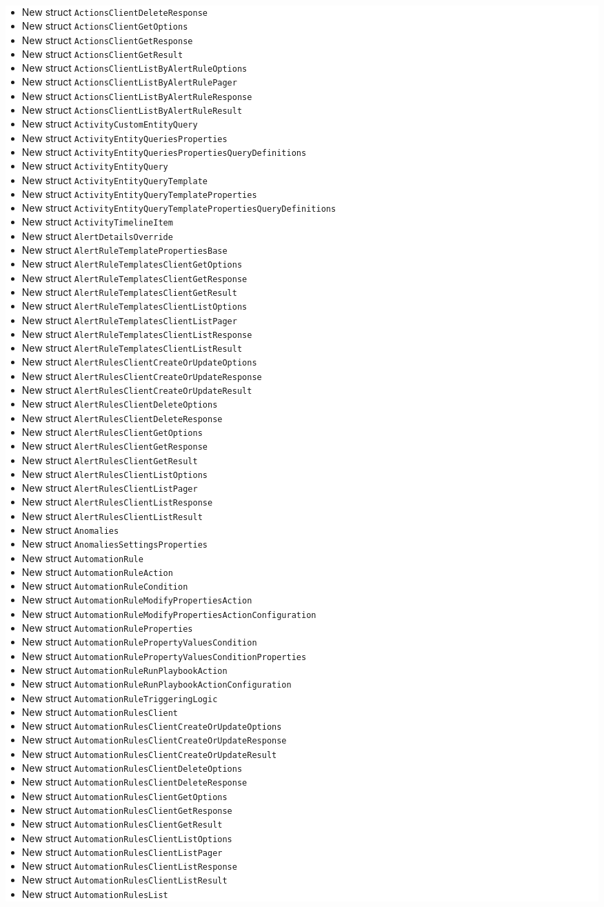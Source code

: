 - New struct `ActionsClientDeleteResponse`
- New struct `ActionsClientGetOptions`
- New struct `ActionsClientGetResponse`
- New struct `ActionsClientGetResult`
- New struct `ActionsClientListByAlertRuleOptions`
- New struct `ActionsClientListByAlertRulePager`
- New struct `ActionsClientListByAlertRuleResponse`
- New struct `ActionsClientListByAlertRuleResult`
- New struct `ActivityCustomEntityQuery`
- New struct `ActivityEntityQueriesProperties`
- New struct `ActivityEntityQueriesPropertiesQueryDefinitions`
- New struct `ActivityEntityQuery`
- New struct `ActivityEntityQueryTemplate`
- New struct `ActivityEntityQueryTemplateProperties`
- New struct `ActivityEntityQueryTemplatePropertiesQueryDefinitions`
- New struct `ActivityTimelineItem`
- New struct `AlertDetailsOverride`
- New struct `AlertRuleTemplatePropertiesBase`
- New struct `AlertRuleTemplatesClientGetOptions`
- New struct `AlertRuleTemplatesClientGetResponse`
- New struct `AlertRuleTemplatesClientGetResult`
- New struct `AlertRuleTemplatesClientListOptions`
- New struct `AlertRuleTemplatesClientListPager`
- New struct `AlertRuleTemplatesClientListResponse`
- New struct `AlertRuleTemplatesClientListResult`
- New struct `AlertRulesClientCreateOrUpdateOptions`
- New struct `AlertRulesClientCreateOrUpdateResponse`
- New struct `AlertRulesClientCreateOrUpdateResult`
- New struct `AlertRulesClientDeleteOptions`
- New struct `AlertRulesClientDeleteResponse`
- New struct `AlertRulesClientGetOptions`
- New struct `AlertRulesClientGetResponse`
- New struct `AlertRulesClientGetResult`
- New struct `AlertRulesClientListOptions`
- New struct `AlertRulesClientListPager`
- New struct `AlertRulesClientListResponse`
- New struct `AlertRulesClientListResult`
- New struct `Anomalies`
- New struct `AnomaliesSettingsProperties`
- New struct `AutomationRule`
- New struct `AutomationRuleAction`
- New struct `AutomationRuleCondition`
- New struct `AutomationRuleModifyPropertiesAction`
- New struct `AutomationRuleModifyPropertiesActionConfiguration`
- New struct `AutomationRuleProperties`
- New struct `AutomationRulePropertyValuesCondition`
- New struct `AutomationRulePropertyValuesConditionProperties`
- New struct `AutomationRuleRunPlaybookAction`
- New struct `AutomationRuleRunPlaybookActionConfiguration`
- New struct `AutomationRuleTriggeringLogic`
- New struct `AutomationRulesClient`
- New struct `AutomationRulesClientCreateOrUpdateOptions`
- New struct `AutomationRulesClientCreateOrUpdateResponse`
- New struct `AutomationRulesClientCreateOrUpdateResult`
- New struct `AutomationRulesClientDeleteOptions`
- New struct `AutomationRulesClientDeleteResponse`
- New struct `AutomationRulesClientGetOptions`
- New struct `AutomationRulesClientGetResponse`
- New struct `AutomationRulesClientGetResult`
- New struct `AutomationRulesClientListOptions`
- New struct `AutomationRulesClientListPager`
- New struct `AutomationRulesClientListResponse`
- New struct `AutomationRulesClientListResult`
- New struct `AutomationRulesList`